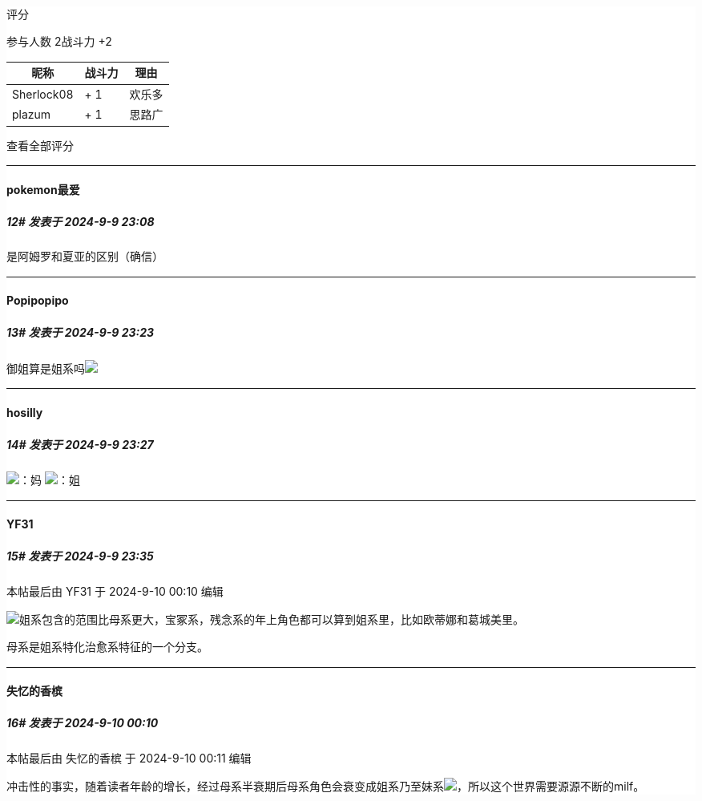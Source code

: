 评分

 参与人数 2战斗力 +2

|昵称|战斗力|理由|
|----|---|---|
| Sherlock08| + 1|欢乐多|
| plazum| + 1|思路广|

查看全部评分

*****

####  pokemon最爱  
##### 12#       发表于 2024-9-9 23:08

是阿姆罗和夏亚的区别（确信）

*****

####  Popipopipo  
##### 13#       发表于 2024-9-9 23:23

御姐算是姐系吗<img src="https://static.saraba1st.com/image/smiley/face2017/009.gif" referrerpolicy="no-referrer">

*****

####  hosilly  
##### 14#       发表于 2024-9-9 23:27

<img src="https://static.saraba1st.com/image/smiley/carton2017/240.png" referrerpolicy="no-referrer">：妈
<img src="https://static.saraba1st.com/image/smiley/carton2017/242.png" referrerpolicy="no-referrer">：姐

*****

####  YF31  
##### 15#       发表于 2024-9-9 23:35

 本帖最后由 YF31 于 2024-9-10 00:10 编辑 

<img src="https://static.saraba1st.com/image/smiley/face2017/034.png" referrerpolicy="no-referrer">姐系包含的范围比母系更大，宝冢系，残念系的年上角色都可以算到姐系里，比如欧蒂娜和葛城美里。

母系是姐系特化治愈系特征的一个分支。

*****

####  失忆的香槟  
##### 16#       发表于 2024-9-10 00:10

 本帖最后由 失忆的香槟 于 2024-9-10 00:11 编辑 

冲击性的事实，随着读者年龄的增长，经过母系半衰期后母系角色会衰变成姐系乃至妹系<img src="https://static.saraba1st.com/image/smiley/face2017/078.png" referrerpolicy="no-referrer">，所以这个世界需要源源不断的milf。
